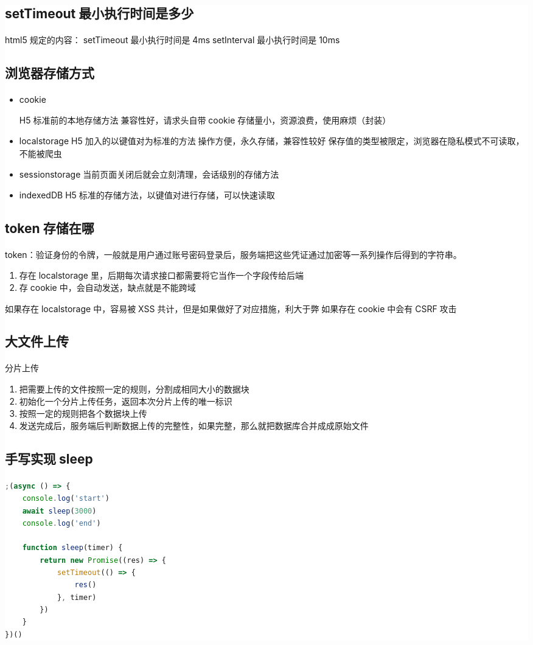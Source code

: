 ## setTimeout 最小执行时间是多少

html5 规定的内容：
setTimeout 最小执行时间是 4ms
setInterval 最小执行时间是 10ms

## 浏览器存储方式

- cookie

    H5 标准前的本地存储方法
    兼容性好，请求头自带 cookie
    存储量小，资源浪费，使用麻烦（封装）

- localstorage
    H5 加入的以键值对为标准的方法
    操作方便，永久存储，兼容性较好
    保存值的类型被限定，浏览器在隐私模式不可读取，不能被爬虫

- sessionstorage
    当前页面关闭后就会立刻清理，会话级别的存储方法

- indexedDB
    H5 标准的存储方法，以键值对进行存储，可以快速读取

## token 存储在哪

token：验证身份的令牌，一般就是用户通过账号密码登录后，服务端把这些凭证通过加密等一系列操作后得到的字符串。

1. 存在 localstorage 里，后期每次请求接口都需要将它当作一个字段传给后端
2. 存 cookie 中，会自动发送，缺点就是不能跨域

如果存在 localstorage 中，容易被 XSS 共计，但是如果做好了对应措施，利大于弊
如果存在 cookie 中会有 CSRF 攻击

## 大文件上传

分片上传

1. 把需要上传的文件按照一定的规则，分割成相同大小的数据块
2. 初始化一个分片上传任务，返回本次分片上传的唯一标识
3. 按照一定的规则把各个数据块上传
4. 发送完成后，服务端后判断数据上传的完整性，如果完整，那么就把数据库合并成成原始文件

## 手写实现 sleep

```js
;(async () => {
    console.log('start')
    await sleep(3000)
    console.log('end')

    function sleep(timer) {
        return new Promise((res) => {
            setTimeout(() => {
                res()
            }, timer)
        })
    }
})()
```
